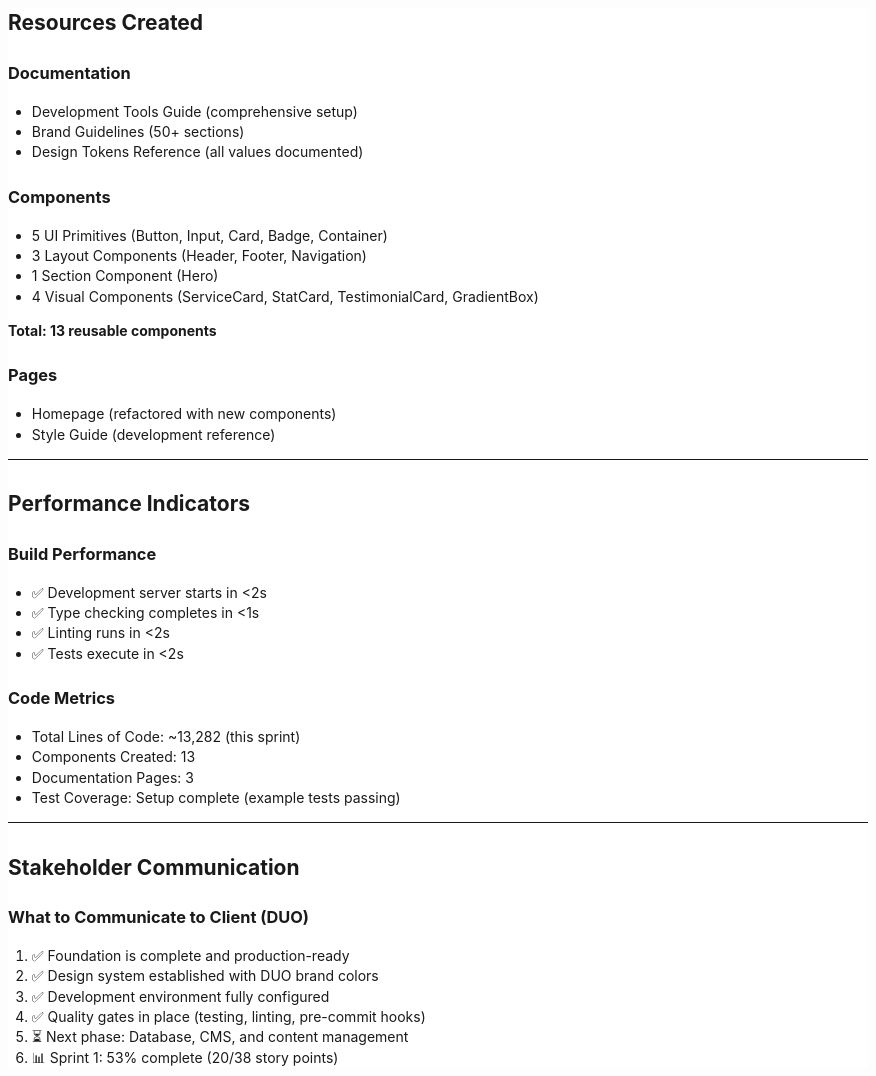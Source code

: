 ## Resources Created

### Documentation

- Development Tools Guide (comprehensive setup)
- Brand Guidelines (50+ sections)
- Design Tokens Reference (all values documented)

### Components

- 5 UI Primitives (Button, Input, Card, Badge, Container)
- 3 Layout Components (Header, Footer, Navigation)
- 1 Section Component (Hero)
- 4 Visual Components (ServiceCard, StatCard, TestimonialCard, GradientBox)

**Total: 13 reusable components**

### Pages

- Homepage (refactored with new components)
- Style Guide (development reference)

---

## Performance Indicators

### Build Performance

- ✅ Development server starts in <2s
- ✅ Type checking completes in <1s
- ✅ Linting runs in <2s
- ✅ Tests execute in <2s

### Code Metrics

- Total Lines of Code: ~13,282 (this sprint)
- Components Created: 13
- Documentation Pages: 3
- Test Coverage: Setup complete (example tests passing)

---

## Stakeholder Communication

### What to Communicate to Client (DUO)

1. ✅ Foundation is complete and production-ready
2. ✅ Design system established with DUO brand colors
3. ✅ Development environment fully configured
4. ✅ Quality gates in place (testing, linting, pre-commit hooks)
5. ⏳ Next phase: Database, CMS, and content management
6. 📊 Sprint 1: 53% complete (20/38 story points)
